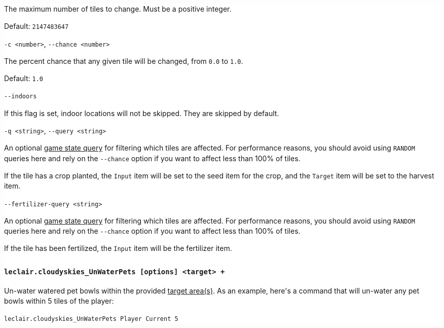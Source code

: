 The maximum number of tiles to change. Must be a positive integer.

Default: `2147483647`

</td>
</tr>
<tr>
<td><code>-c &lt;number&gt;</code>, <code>--chance &lt;number&gt;</code></td>
<td>

The percent chance that any given tile will be changed, from `0.0` to `1.0`.

Default: `1.0`

</td>
</tr>
<tr>
<td><code>--indoors</code></td>
<td>

If this flag is set, indoor locations will not be skipped. They are skipped
by default.

</td>
</tr>
<tr>
<td><code>-q &lt;string&gt;</code>, <code>--query &lt;string&gt;</code></td>
<td>

An optional [game state query](https://stardewvalleywiki.com/Modding:Game_state_queries)
for filtering which tiles are affected. For performance reasons, you should
avoid using `RANDOM` queries here and rely on the `--chance` option if you
want to affect less than 100% of tiles.

If the tile has a crop planted, the `Input` item will be set to the seed
item for the crop, and the `Target` item will be set to the harvest item.

</td>
</tr>
<tr>
<td><code>--fertilizer-query &lt;string&gt;</code></td>
<td>

An optional [game state query](https://stardewvalleywiki.com/Modding:Game_state_queries)
for filtering which tiles are affected. For performance reasons, you should
avoid using `RANDOM` queries here and rely on the `--chance` option if you
want to affect less than 100% of tiles.

If the tile has been fertilized, the `Input` item will be the fertilizer item.

</td>
</tr>
</table>


### `leclair.cloudyskies_UnWaterPets [options] <target> +`

Un-water watered pet bowls within the provided [target area(s)](#action-targets).
As an example, here's a command that will un-water any pet bowls within 5 tiles
of the player:
```
leclair.cloudyskies_UnWaterPets Player Current 5
```

